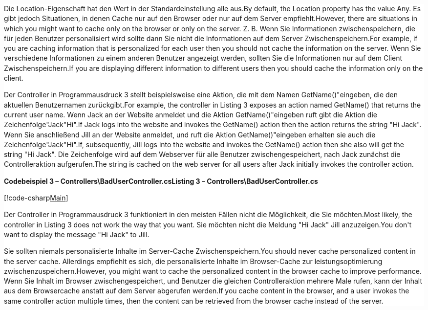 
<span data-ttu-id="a4a9b-156">Die Location-Eigenschaft hat den Wert in der Standardeinstellung alle aus.</span><span class="sxs-lookup"><span data-stu-id="a4a9b-156">By default, the Location property has the value Any.</span></span> <span data-ttu-id="a4a9b-157">Es gibt jedoch Situationen, in denen Cache nur auf den Browser oder nur auf dem Server empfiehlt.</span><span class="sxs-lookup"><span data-stu-id="a4a9b-157">However, there are situations in which you might want to cache only on the browser or only on the server.</span></span> <span data-ttu-id="a4a9b-158">Z. B. Wenn Sie Informationen zwischenspeichern, die für jeden Benutzer personalisiert wird sollte dann Sie nicht die Informationen auf dem Server Zwischenspeichern.</span><span class="sxs-lookup"><span data-stu-id="a4a9b-158">For example, if you are caching information that is personalized for each user then you should not cache the information on the server.</span></span> <span data-ttu-id="a4a9b-159">Wenn Sie verschiedene Informationen zu einem anderen Benutzer angezeigt werden, sollten Sie die Informationen nur auf dem Client Zwischenspeichern.</span><span class="sxs-lookup"><span data-stu-id="a4a9b-159">If you are displaying different information to different users then you should cache the information only on the client.</span></span>

<span data-ttu-id="a4a9b-160">Der Controller in Programmausdruck 3 stellt beispielsweise eine Aktion, die mit dem Namen GetName()"eingeben, die den aktuellen Benutzernamen zurückgibt.</span><span class="sxs-lookup"><span data-stu-id="a4a9b-160">For example, the controller in Listing 3 exposes an action named GetName() that returns the current user name.</span></span> <span data-ttu-id="a4a9b-161">Wenn Jack an der Website anmeldet und die Aktion GetName()"eingeben ruft gibt die Aktion die Zeichenfolge"Jack"Hi".</span><span class="sxs-lookup"><span data-stu-id="a4a9b-161">If Jack logs into the website and invokes the GetName() action then the action returns the string "Hi Jack".</span></span> <span data-ttu-id="a4a9b-162">Wenn Sie anschließend Jill an der Website anmeldet, und ruft die Aktion GetName()"eingeben erhalten sie auch die Zeichenfolge"Jack"Hi".</span><span class="sxs-lookup"><span data-stu-id="a4a9b-162">If, subsequently, Jill logs into the website and invokes the GetName() action then she also will get the string "Hi Jack".</span></span> <span data-ttu-id="a4a9b-163">Die Zeichenfolge wird auf dem Webserver für alle Benutzer zwischengespeichert, nach Jack zunächst die Controlleraktion aufgerufen.</span><span class="sxs-lookup"><span data-stu-id="a4a9b-163">The string is cached on the web server for all users after Jack initially invokes the controller action.</span></span>

<span data-ttu-id="a4a9b-164">**Codebeispiel 3 – Controllers\BadUserController.cs**</span><span class="sxs-lookup"><span data-stu-id="a4a9b-164">**Listing 3 – Controllers\BadUserController.cs**</span></span>

[!code-csharp[Main](improving-performance-with-output-caching-cs/samples/sample3.cs)]

<span data-ttu-id="a4a9b-165">Der Controller in Programmausdruck 3 funktioniert in den meisten Fällen nicht die Möglichkeit, die Sie möchten.</span><span class="sxs-lookup"><span data-stu-id="a4a9b-165">Most likely, the controller in Listing 3 does not work the way that you want.</span></span> <span data-ttu-id="a4a9b-166">Sie möchten nicht die Meldung "Hi Jack" Jill anzuzeigen.</span><span class="sxs-lookup"><span data-stu-id="a4a9b-166">You don't want to display the message "Hi Jack" to Jill.</span></span>

<span data-ttu-id="a4a9b-167">Sie sollten niemals personalisierte Inhalte im Server-Cache Zwischenspeichern.</span><span class="sxs-lookup"><span data-stu-id="a4a9b-167">You should never cache personalized content in the server cache.</span></span> <span data-ttu-id="a4a9b-168">Allerdings empfiehlt es sich, die personalisierte Inhalte im Browser-Cache zur leistungsoptimierung zwischenzuspeichern.</span><span class="sxs-lookup"><span data-stu-id="a4a9b-168">However, you might want to cache the personalized content in the browser cache to improve performance.</span></span> <span data-ttu-id="a4a9b-169">Wenn Sie Inhalt im Browser zwischengespeichert, und Benutzer die gleichen Controlleraktion mehrere Male rufen, kann der Inhalt aus dem Browsercache anstatt auf dem Server abgerufen werden.</span><span class="sxs-lookup"><span data-stu-id="a4a9b-169">If you cache content in the browser, and a user invokes the same controller action multiple times, then the content can be retrieved from the browser cache instead of the server.</span></span>
